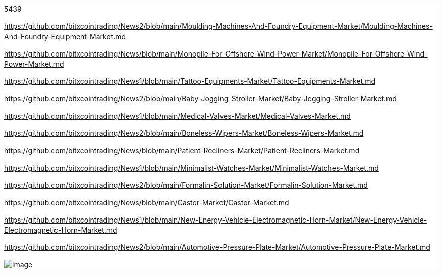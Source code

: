 5439</p><p><a href="https://github.com/bitxcointrading/News2/blob/main/Moulding-Machines-And-Foundry-Equipment-Market/Moulding-Machines-And-Foundry-Equipment-Market.md">https://github.com/bitxcointrading/News2/blob/main/Moulding-Machines-And-Foundry-Equipment-Market/Moulding-Machines-And-Foundry-Equipment-Market.md</a></p><p><a href="https://github.com/bitxcointrading/News/blob/main/Monopile-For-Offshore-Wind-Power-Market/Monopile-For-Offshore-Wind-Power-Market.md">https://github.com/bitxcointrading/News/blob/main/Monopile-For-Offshore-Wind-Power-Market/Monopile-For-Offshore-Wind-Power-Market.md</a></p><p><a href="https://github.com/bitxcointrading/News1/blob/main/Tattoo-Equipments-Market/Tattoo-Equipments-Market.md">https://github.com/bitxcointrading/News1/blob/main/Tattoo-Equipments-Market/Tattoo-Equipments-Market.md</a></p><p><a href="https://github.com/bitxcointrading/News2/blob/main/Baby-Jogging-Stroller-Market/Baby-Jogging-Stroller-Market.md">https://github.com/bitxcointrading/News2/blob/main/Baby-Jogging-Stroller-Market/Baby-Jogging-Stroller-Market.md</a></p><p><a href="https://github.com/bitxcointrading/News1/blob/main/Medical-Valves-Market/Medical-Valves-Market.md">https://github.com/bitxcointrading/News1/blob/main/Medical-Valves-Market/Medical-Valves-Market.md</a></p><p><a href="https://github.com/bitxcointrading/News2/blob/main/Boneless-Wipers-Market/Boneless-Wipers-Market.md">https://github.com/bitxcointrading/News2/blob/main/Boneless-Wipers-Market/Boneless-Wipers-Market.md</a></p><p><a href="https://github.com/bitxcointrading/News/blob/main/Patient-Recliners-Market/Patient-Recliners-Market.md">https://github.com/bitxcointrading/News/blob/main/Patient-Recliners-Market/Patient-Recliners-Market.md</a></p><p><a href="https://github.com/bitxcointrading/News1/blob/main/Minimalist-Watches-Market/Minimalist-Watches-Market.md">https://github.com/bitxcointrading/News1/blob/main/Minimalist-Watches-Market/Minimalist-Watches-Market.md</a></p><p><a href="https://github.com/bitxcointrading/News2/blob/main/Formalin-Solution-Market/Formalin-Solution-Market.md">https://github.com/bitxcointrading/News2/blob/main/Formalin-Solution-Market/Formalin-Solution-Market.md</a></p><p><a href="https://github.com/bitxcointrading/News/blob/main/Castor-Market/Castor-Market.md">https://github.com/bitxcointrading/News/blob/main/Castor-Market/Castor-Market.md</a></p><p><a href="https://github.com/bitxcointrading/News1/blob/main/New-Energy-Vehicle-Electromagnetic-Horn-Market/New-Energy-Vehicle-Electromagnetic-Horn-Market.md">https://github.com/bitxcointrading/News1/blob/main/New-Energy-Vehicle-Electromagnetic-Horn-Market/New-Energy-Vehicle-Electromagnetic-Horn-Market.md</a></p><p><a href="https://github.com/bitxcointrading/News2/blob/main/Automotive-Pressure-Plate-Market/Automotive-Pressure-Plate-Market.md">https://github.com/bitxcointrading/News2/blob/main/Automotive-Pressure-Plate-Market/Automotive-Pressure-Plate-Market.md</a></p>
![image](https://github.com/user-attachments/assets/376af5f8-34db-4965-b763-f5a0df1fb989)
